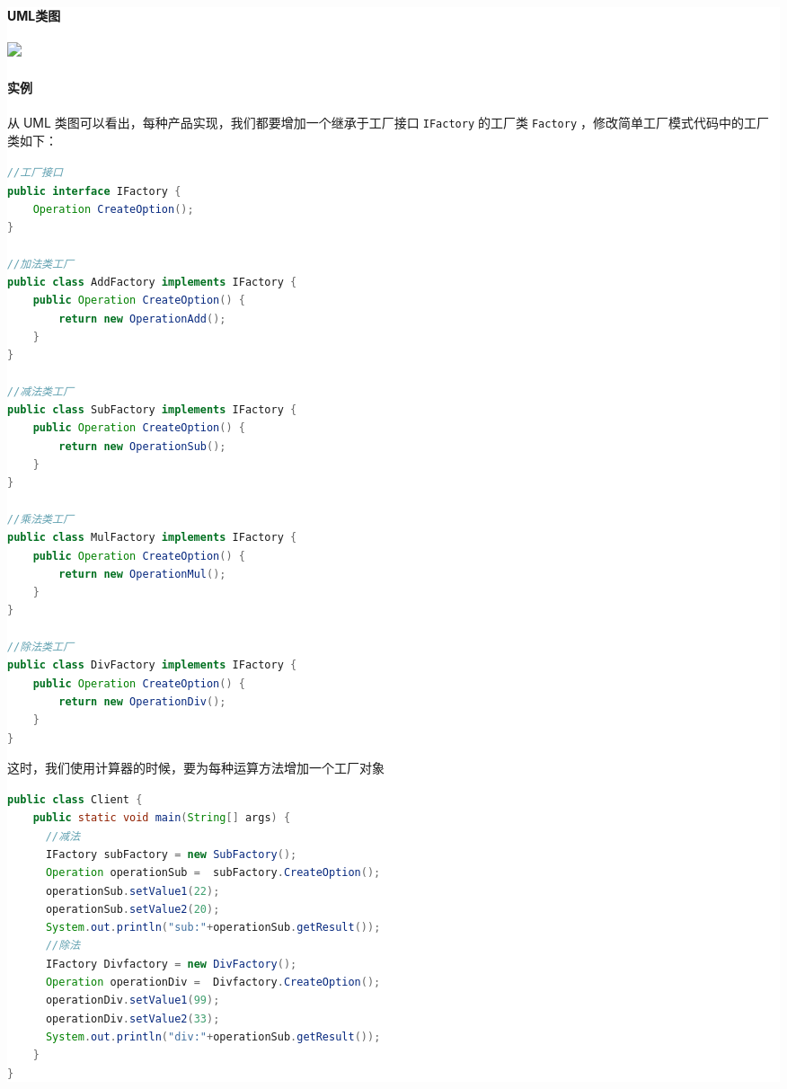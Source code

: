 #### UML类图

![](https://img.starfish.ink/design-pattern/factory-uml.png)

####  实例

从 UML 类图可以看出，每种产品实现，我们都要增加一个继承于工厂接口 `IFactory` 的工厂类 `Factory` ，修改简单工厂模式代码中的工厂类如下：

```java
//工厂接口
public interface IFactory {
    Operation CreateOption();
}

//加法类工厂
public class AddFactory implements IFactory {
    public Operation CreateOption() {
        return new OperationAdd();
    }
}

//减法类工厂
public class SubFactory implements IFactory {
    public Operation CreateOption() {
        return new OperationSub();
    }
}

//乘法类工厂
public class MulFactory implements IFactory {
    public Operation CreateOption() {
        return new OperationMul();
    }
}

//除法类工厂
public class DivFactory implements IFactory {
    public Operation CreateOption() {
        return new OperationDiv();
    }
}
```

这时，我们使用计算器的时候，要为每种运算方法增加一个工厂对象

```java
public class Client {
    public static void main(String[] args) {
      //减法
      IFactory subFactory = new SubFactory();
      Operation operationSub =  subFactory.CreateOption();
      operationSub.setValue1(22);
      operationSub.setValue2(20);
      System.out.println("sub:"+operationSub.getResult());
      //除法
      IFactory Divfactory = new DivFactory();
      Operation operationDiv =  Divfactory.CreateOption();
      operationDiv.setValue1(99);
      operationDiv.setValue2(33);
      System.out.println("div:"+operationSub.getResult());
    }
}
```
